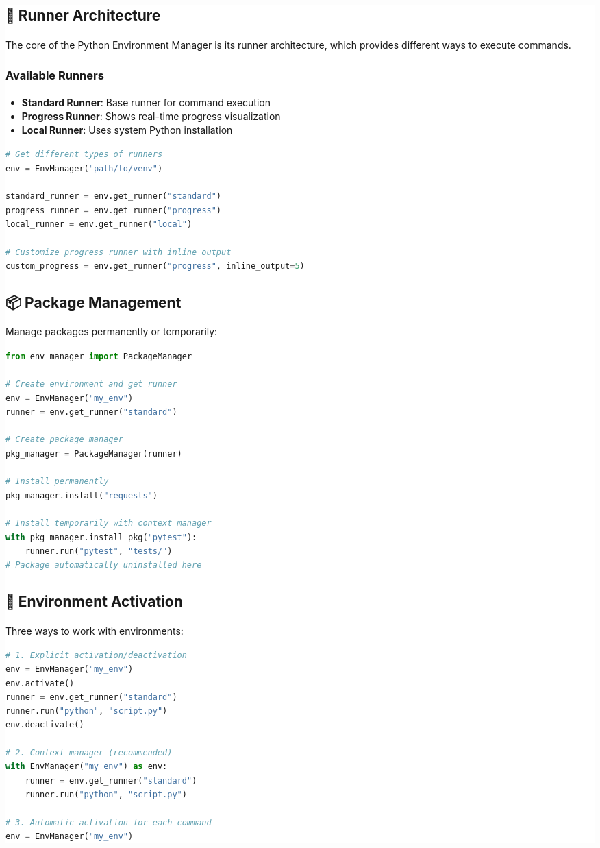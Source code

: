## 🧰 Runner Architecture

The core of the Python Environment Manager is its runner architecture, which provides different ways to execute commands.

### Available Runners

- **Standard Runner**: Base runner for command execution
- **Progress Runner**: Shows real-time progress visualization
- **Local Runner**: Uses system Python installation

```python
# Get different types of runners
env = EnvManager("path/to/venv")

standard_runner = env.get_runner("standard")
progress_runner = env.get_runner("progress")
local_runner = env.get_runner("local")

# Customize progress runner with inline output
custom_progress = env.get_runner("progress", inline_output=5)
```

## 📦 Package Management

Manage packages permanently or temporarily:

```python
from env_manager import PackageManager

# Create environment and get runner
env = EnvManager("my_env")
runner = env.get_runner("standard")

# Create package manager
pkg_manager = PackageManager(runner)

# Install permanently
pkg_manager.install("requests")

# Install temporarily with context manager
with pkg_manager.install_pkg("pytest"):
    runner.run("pytest", "tests/")
# Package automatically uninstalled here
```

## 🔌 Environment Activation

Three ways to work with environments:

```python
# 1. Explicit activation/deactivation
env = EnvManager("my_env")
env.activate()
runner = env.get_runner("standard")
runner.run("python", "script.py")
env.deactivate()

# 2. Context manager (recommended)
with EnvManager("my_env") as env:
    runner = env.get_runner("standard")
    runner.run("python", "script.py")

# 3. Automatic activation for each command
env = EnvManager("my_env")
```